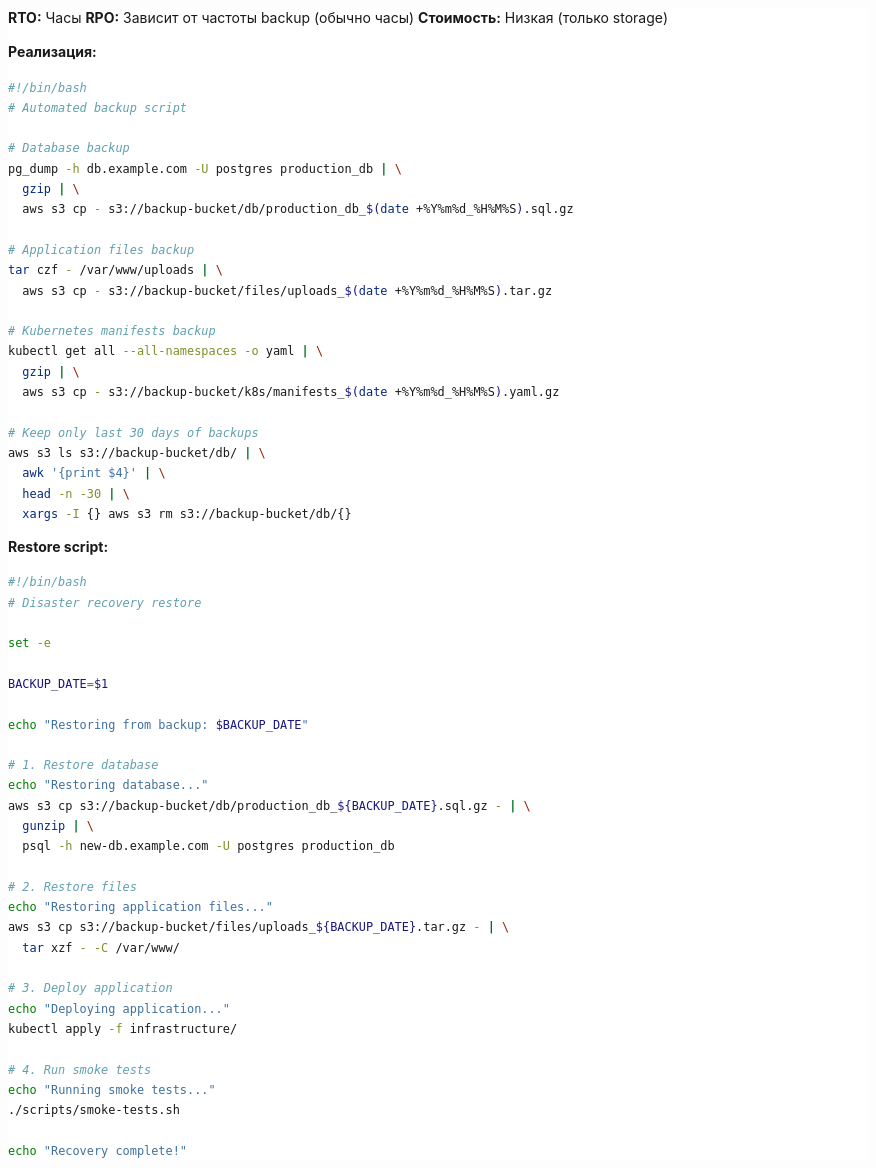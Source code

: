 **RTO:** Часы
**RPO:** Зависит от частоты backup (обычно часы)
**Стоимость:** Низкая (только storage)

**Реализация:**

```bash
#!/bin/bash
# Automated backup script

# Database backup
pg_dump -h db.example.com -U postgres production_db | \
  gzip | \
  aws s3 cp - s3://backup-bucket/db/production_db_$(date +%Y%m%d_%H%M%S).sql.gz

# Application files backup
tar czf - /var/www/uploads | \
  aws s3 cp - s3://backup-bucket/files/uploads_$(date +%Y%m%d_%H%M%S).tar.gz

# Kubernetes manifests backup
kubectl get all --all-namespaces -o yaml | \
  gzip | \
  aws s3 cp - s3://backup-bucket/k8s/manifests_$(date +%Y%m%d_%H%M%S).yaml.gz

# Keep only last 30 days of backups
aws s3 ls s3://backup-bucket/db/ | \
  awk '{print $4}' | \
  head -n -30 | \
  xargs -I {} aws s3 rm s3://backup-bucket/db/{}
```

**Restore script:**

```bash
#!/bin/bash
# Disaster recovery restore

set -e

BACKUP_DATE=$1

echo "Restoring from backup: $BACKUP_DATE"

# 1. Restore database
echo "Restoring database..."
aws s3 cp s3://backup-bucket/db/production_db_${BACKUP_DATE}.sql.gz - | \
  gunzip | \
  psql -h new-db.example.com -U postgres production_db

# 2. Restore files
echo "Restoring application files..."
aws s3 cp s3://backup-bucket/files/uploads_${BACKUP_DATE}.tar.gz - | \
  tar xzf - -C /var/www/

# 3. Deploy application
echo "Deploying application..."
kubectl apply -f infrastructure/

# 4. Run smoke tests
echo "Running smoke tests..."
./scripts/smoke-tests.sh

echo "Recovery complete!"
```
